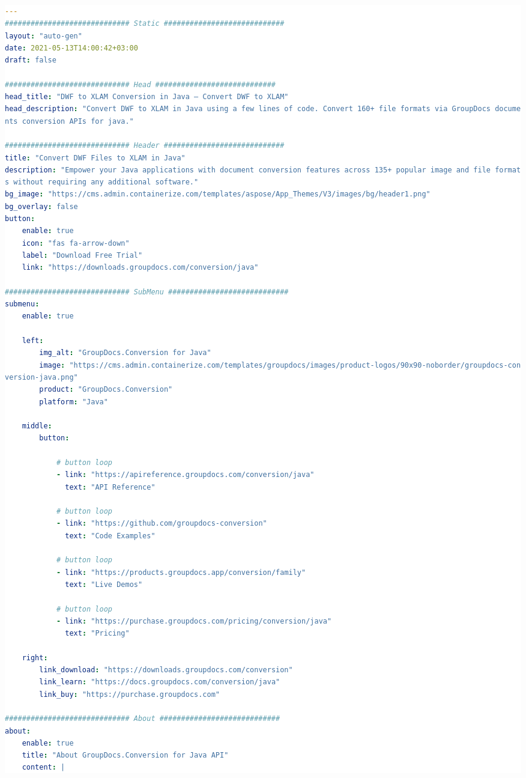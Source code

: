 ```yaml
---
############################# Static ############################
layout: "auto-gen"
date: 2021-05-13T14:00:42+03:00
draft: false

############################# Head ############################
head_title: "DWF to XLAM Conversion in Java – Convert DWF to XLAM"
head_description: "Convert DWF to XLAM in Java using a few lines of code. Convert 160+ file formats via GroupDocs documents conversion APIs for java."

############################# Header ############################
title: "Convert DWF Files to XLAM in Java"
description: "Empower your Java applications with document conversion features across 135+ popular image and file formats without requiring any additional software."
bg_image: "https://cms.admin.containerize.com/templates/aspose/App_Themes/V3/images/bg/header1.png"
bg_overlay: false
button:
    enable: true
    icon: "fas fa-arrow-down"
    label: "Download Free Trial"
    link: "https://downloads.groupdocs.com/conversion/java"

############################# SubMenu ############################
submenu:
    enable: true

    left:
        img_alt: "GroupDocs.Conversion for Java"
        image: "https://cms.admin.containerize.com/templates/groupdocs/images/product-logos/90x90-noborder/groupdocs-conversion-java.png"
        product: "GroupDocs.Conversion"
        platform: "Java"

    middle:
        button:

            # button loop
            - link: "https://apireference.groupdocs.com/conversion/java"
              text: "API Reference"

            # button loop
            - link: "https://github.com/groupdocs-conversion"
              text: "Code Examples"

            # button loop
            - link: "https://products.groupdocs.app/conversion/family"
              text: "Live Demos"

            # button loop
            - link: "https://purchase.groupdocs.com/pricing/conversion/java"
              text: "Pricing"

    right:
        link_download: "https://downloads.groupdocs.com/conversion"
        link_learn: "https://docs.groupdocs.com/conversion/java"
        link_buy: "https://purchase.groupdocs.com"

############################# About ############################
about:
    enable: true
    title: "About GroupDocs.Conversion for Java API"
    content: |
```